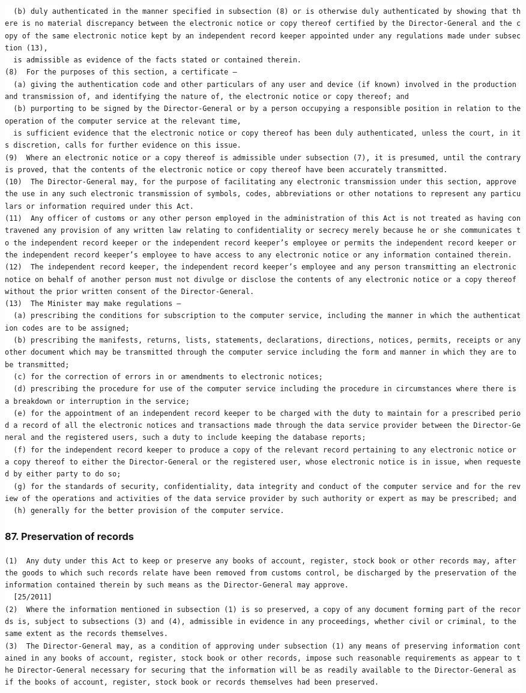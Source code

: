       (b) duly authenticated in the manner specified in subsection (8) or is otherwise duly authenticated by showing that there is no material discrepancy between the electronic notice or copy thereof certified by the Director‑General and the copy of the same electronic notice kept by an independent record keeper appointed under any regulations made under subsection (13),
      is admissible as evidence of the facts stated or contained therein.
    (8)  For the purposes of this section, a certificate —
      (a) giving the authentication code and other particulars of any user and device (if known) involved in the production and transmission of, and identifying the nature of, the electronic notice or copy thereof; and
      (b) purporting to be signed by the Director‑General or by a person occupying a responsible position in relation to the operation of the computer service at the relevant time,
      is sufficient evidence that the electronic notice or copy thereof has been duly authenticated, unless the court, in its discretion, calls for further evidence on this issue.
    (9)  Where an electronic notice or a copy thereof is admissible under subsection (7), it is presumed, until the contrary is proved, that the contents of the electronic notice or copy thereof have been accurately transmitted.
    (10)  The Director‑General may, for the purpose of facilitating any electronic transmission under this section, approve the use in any such electronic transmission of symbols, codes, abbreviations or other notations to represent any particulars or information required under this Act.
    (11)  Any officer of customs or any other person employed in the administration of this Act is not treated as having contravened any provision of any written law relating to confidentiality or secrecy merely because he or she communicates to the independent record keeper or the independent record keeper’s employee or permits the independent record keeper or the independent record keeper’s employee to have access to any electronic notice or any information contained therein.
    (12)  The independent record keeper, the independent record keeper’s employee and any person transmitting an electronic notice on behalf of another person must not divulge or disclose the contents of any electronic notice or a copy thereof without the prior written consent of the Director‑General.
    (13)  The Minister may make regulations —
      (a) prescribing the conditions for subscription to the computer service, including the manner in which the authentication codes are to be assigned;
      (b) prescribing the manifests, returns, lists, statements, declarations, directions, notices, permits, receipts or any other document which may be transmitted through the computer service including the form and manner in which they are to be transmitted;
      (c) for the correction of errors in or amendments to electronic notices;
      (d) prescribing the procedure for use of the computer service including the procedure in circumstances where there is a breakdown or interruption in the service;
      (e) for the appointment of an independent record keeper to be charged with the duty to maintain for a prescribed period a record of all the electronic notices and transactions made through the data service provider between the Director‑General and the registered users, such a duty to include keeping the database reports;
      (f) for the independent record keeper to produce a copy of the relevant record pertaining to any electronic notice or a copy thereof to either the Director‑General or the registered user, whose electronic notice is in issue, when requested by either party to do so;
      (g) for the standards of security, confidentiality, data integrity and conduct of the computer service and for the review of the operations and activities of the data service provider by such authority or expert as may be prescribed; and
      (h) generally for the better provision of the computer service.

### 87. Preservation of records

    (1)  Any duty under this Act to keep or preserve any books of account, register, stock book or other records may, after the goods to which such records relate have been removed from customs control, be discharged by the preservation of the information contained therein by such means as the Director‑General may approve.
      [25/2011]
    (2)  Where the information mentioned in subsection (1) is so preserved, a copy of any document forming part of the records is, subject to subsections (3) and (4), admissible in evidence in any proceedings, whether civil or criminal, to the same extent as the records themselves.
    (3)  The Director‑General may, as a condition of approving under subsection (1) any means of preserving information contained in any books of account, register, stock book or other records, impose such reasonable requirements as appear to the Director‑General necessary for securing that the information will be as readily available to the Director‑General as if the books of account, register, stock book or records themselves had been preserved.